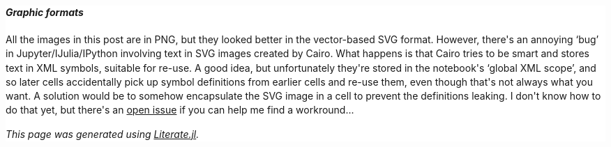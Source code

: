 #### *Graphic formats*

All the images in this post are in PNG, but they looked better in the vector-based SVG format. However, there's an annoying ‘bug’ in Jupyter/IJulia/IPython involving text in SVG images created by Cairo. What happens is that Cairo tries to be smart and stores text in XML symbols, suitable for re-use. A good idea, but unfortunately they're stored in the notebook's ‘global XML scope’, and so later cells accidentally pick up symbol definitions from earlier cells and re-use them, even though that's not always what you want. A solution would be to somehow encapsulate the SVG image in a cell to prevent the definitions leaking. I don't know how to do that yet, but there's an [open issue](https://github.com/JuliaLang/IJulia.jl/issues/662) if you can help me find a workround...

*This page was generated using [Literate.jl](https://github.com/fredrikekre/Literate.jl).*
